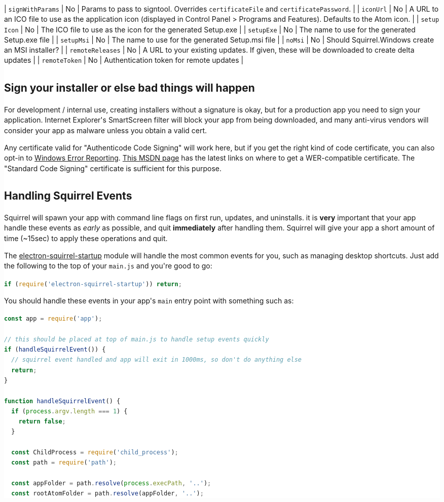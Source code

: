 | `signWithParams`      | No       | Params to pass to signtool.  Overrides `certificateFile` and `certificatePassword`. |
| `iconUrl`             | No       | A URL to an ICO file to use as the application icon (displayed in Control Panel > Programs and Features). Defaults to the Atom icon. |
| `setupIcon`           | No       | The ICO file to use as the icon for the generated Setup.exe |
| `setupExe`            | No       | The name to use for the generated Setup.exe file |
| `setupMsi`            | No       | The name to use for the generated Setup.msi file |
| `noMsi`               | No       | Should Squirrel.Windows create an MSI installer? |
| `remoteReleases`      | No       | A URL to your existing updates. If given, these will be downloaded to create delta updates |
| `remoteToken`         | No       | Authentication token for remote updates |

## Sign your installer or else bad things will happen

For development / internal use, creating installers without a signature is okay, but for a production app you need to sign your application. Internet Explorer's SmartScreen filter will block your app from being downloaded, and many anti-virus vendors will consider your app as malware unless you obtain a valid cert.

Any certificate valid for "Authenticode Code Signing" will work here, but if you get the right kind of code certificate, you can also opt-in to [Windows Error Reporting](http://en.wikipedia.org/wiki/Windows_Error_Reporting). [This MSDN page](http://msdn.microsoft.com/en-us/library/windows/hardware/hh801887.aspx) has the latest links on where to get a WER-compatible certificate. The "Standard Code Signing" certificate is sufficient for this purpose.

## Handling Squirrel Events

Squirrel will spawn your app with command line flags on first run, updates,
and uninstalls. it is **very** important that your app handle these events as _early_
as possible, and quit **immediately** after handling them. Squirrel will give your
app a short amount of time (~15sec) to apply these operations and quit.

The [electron-squirrel-startup](https://github.com/mongodb-js/electron-squirrel-startup) module will handle
the most common events for you, such as managing desktop shortcuts.  Just
add the following to the top of your `main.js` and you're good to go:

```js
if (require('electron-squirrel-startup')) return;
```

You should handle these events in your app's `main` entry point with something
such as:

```js
const app = require('app');

// this should be placed at top of main.js to handle setup events quickly
if (handleSquirrelEvent()) {
  // squirrel event handled and app will exit in 1000ms, so don't do anything else
  return;
}

function handleSquirrelEvent() {
  if (process.argv.length === 1) {
    return false;
  }

  const ChildProcess = require('child_process');
  const path = require('path');

  const appFolder = path.resolve(process.execPath, '..');
  const rootAtomFolder = path.resolve(appFolder, '..');
```